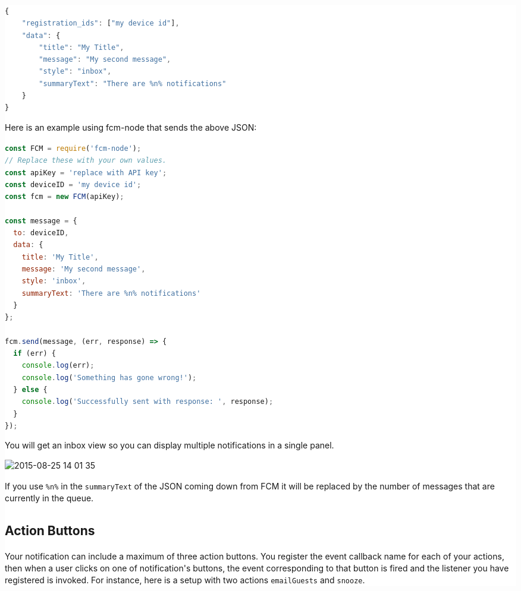 ```javascript
{
    "registration_ids": ["my device id"],
    "data": {
    	"title": "My Title",
    	"message": "My second message",
    	"style": "inbox",
    	"summaryText": "There are %n% notifications"
    }
}
```

Here is an example using fcm-node that sends the above JSON:

```javascript
const FCM = require('fcm-node');
// Replace these with your own values.
const apiKey = 'replace with API key';
const deviceID = 'my device id';
const fcm = new FCM(apiKey);

const message = {
  to: deviceID,
  data: {
    title: 'My Title',
    message: 'My second message',
    style: 'inbox',
    summaryText: 'There are %n% notifications'
  }
};

fcm.send(message, (err, response) => {
  if (err) {
    console.log(err);
    console.log('Something has gone wrong!');
  } else {
    console.log('Successfully sent with response: ', response);
  }
});
```

You will get an inbox view so you can display multiple notifications in a single panel.

![2015-08-25 14 01 35](https://cloud.githubusercontent.com/assets/353180/9468727/2d658bee-4b11-11e5-90fa-248d54c8f3f6.png)

If you use `%n%` in the `summaryText` of the JSON coming down from FCM it will be replaced by the number of messages that are currently in the queue.

## Action Buttons

Your notification can include a maximum of three action buttons. You register the event callback name for each of your actions, then when a user clicks on one of notification's buttons, the event corresponding to that button is fired and the listener you have registered is invoked. For instance, here is a setup with two actions `emailGuests` and `snooze`.
